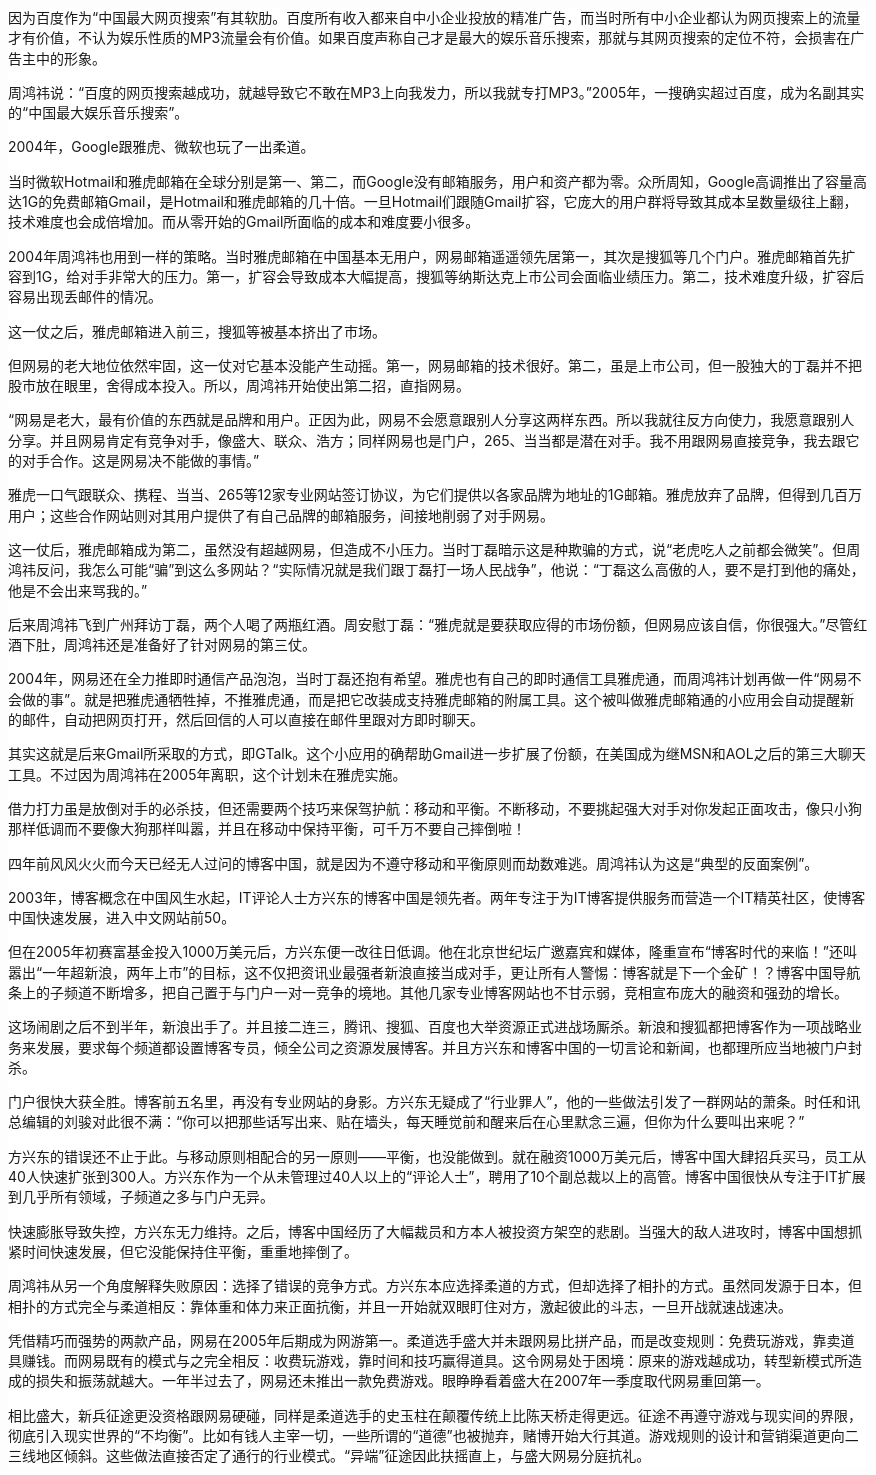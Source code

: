 因为百度作为“中国最大网页搜索”有其软肋。百度所有收入都来自中小企业投放的精准广告，而当时所有中小企业都认为网页搜索上的流量才有价值，不认为娱乐性质的MP3流量会有价值。如果百度声称自己才是最大的娱乐音乐搜索，那就与其网页搜索的定位不符，会损害在广告主中的形象。

周鸿祎说：“百度的网页搜索越成功，就越导致它不敢在MP3上向我发力，所以我就专打MP3。”2005年，一搜确实超过百度，成为名副其实的“中国最大娱乐音乐搜索”。

2004年，Google跟雅虎、微软也玩了一出柔道。

当时微软Hotmail和雅虎邮箱在全球分别是第一、第二，而Google没有邮箱服务，用户和资产都为零。众所周知，Google高调推出了容量高达1G的免费邮箱Gmail，是Hotmail和雅虎邮箱的几十倍。一旦Hotmail们跟随Gmail扩容，它庞大的用户群将导致其成本呈数量级往上翻，技术难度也会成倍增加。而从零开始的Gmail所面临的成本和难度要小很多。

2004年周鸿祎也用到一样的策略。当时雅虎邮箱在中国基本无用户，网易邮箱遥遥领先居第一，其次是搜狐等几个门户。雅虎邮箱首先扩容到1G，给对手非常大的压力。第一，扩容会导致成本大幅提高，搜狐等纳斯达克上市公司会面临业绩压力。第二，技术难度升级，扩容后容易出现丢邮件的情况。

这一仗之后，雅虎邮箱进入前三，搜狐等被基本挤出了市场。

但网易的老大地位依然牢固，这一仗对它基本没能产生动摇。第一，网易邮箱的技术很好。第二，虽是上市公司，但一股独大的丁磊并不把股市放在眼里，舍得成本投入。所以，周鸿祎开始使出第二招，直指网易。

“网易是老大，最有价值的东西就是品牌和用户。正因为此，网易不会愿意跟别人分享这两样东西。所以我就往反方向使力，我愿意跟别人分享。并且网易肯定有竞争对手，像盛大、联众、浩方；同样网易也是门户，265、当当都是潜在对手。我不用跟网易直接竞争，我去跟它的对手合作。这是网易决不能做的事情。”

雅虎一口气跟联众、携程、当当、265等12家专业网站签订协议，为它们提供以各家品牌为地址的1G邮箱。雅虎放弃了品牌，但得到几百万用户；这些合作网站则对其用户提供了有自己品牌的邮箱服务，间接地削弱了对手网易。

这一仗后，雅虎邮箱成为第二，虽然没有超越网易，但造成不小压力。当时丁磊暗示这是种欺骗的方式，说“老虎吃人之前都会微笑”。但周鸿祎反问，我怎么可能“骗”到这么多网站？“实际情况就是我们跟丁磊打一场人民战争”，他说：“丁磊这么高傲的人，要不是打到他的痛处，他是不会出来骂我的。”

后来周鸿祎飞到广州拜访丁磊，两个人喝了两瓶红酒。周安慰丁磊：“雅虎就是要获取应得的市场份额，但网易应该自信，你很强大。”尽管红酒下肚，周鸿祎还是准备好了针对网易的第三仗。

2004年，网易还在全力推即时通信产品泡泡，当时丁磊还抱有希望。雅虎也有自己的即时通信工具雅虎通，而周鸿祎计划再做一件“网易不会做的事”。就是把雅虎通牺牲掉，不推雅虎通，而是把它改装成支持雅虎邮箱的附属工具。这个被叫做雅虎邮箱通的小应用会自动提醒新的邮件，自动把网页打开，然后回信的人可以直接在邮件里跟对方即时聊天。

其实这就是后来Gmail所采取的方式，即GTalk。这个小应用的确帮助Gmail进一步扩展了份额，在美国成为继MSN和AOL之后的第三大聊天工具。不过因为周鸿祎在2005年离职，这个计划未在雅虎实施。

借力打力虽是放倒对手的必杀技，但还需要两个技巧来保驾护航：移动和平衡。不断移动，不要挑起强大对手对你发起正面攻击，像只小狗那样低调而不要像大狗那样叫嚣，并且在移动中保持平衡，可千万不要自己摔倒啦！

四年前风风火火而今天已经无人过问的博客中国，就是因为不遵守移动和平衡原则而劫数难逃。周鸿祎认为这是“典型的反面案例”。

2003年，博客概念在中国风生水起，IT评论人士方兴东的博客中国是领先者。两年专注于为IT博客提供服务而营造一个IT精英社区，使博客中国快速发展，进入中文网站前50。

但在2005年初赛富基金投入1000万美元后，方兴东便一改往日低调。他在北京世纪坛广邀嘉宾和媒体，隆重宣布“博客时代的来临！”还叫嚣出“一年超新浪，两年上市”的目标，这不仅把资讯业最强者新浪直接当成对手，更让所有人警惕：博客就是下一个金矿！？博客中国导航条上的子频道不断增多，把自己置于与门户一对一竞争的境地。其他几家专业博客网站也不甘示弱，竞相宣布庞大的融资和强劲的增长。

这场闹剧之后不到半年，新浪出手了。并且接二连三，腾讯、搜狐、百度也大举资源正式进战场厮杀。新浪和搜狐都把博客作为一项战略业务来发展，要求每个频道都设置博客专员，倾全公司之资源发展博客。并且方兴东和博客中国的一切言论和新闻，也都理所应当地被门户封杀。

门户很快大获全胜。博客前五名里，再没有专业网站的身影。方兴东无疑成了“行业罪人”，他的一些做法引发了一群网站的萧条。时任和讯总编辑的刘骏对此很不满：“你可以把那些话写出来、贴在墙头，每天睡觉前和醒来后在心里默念三遍，但你为什么要叫出来呢？”

方兴东的错误还不止于此。与移动原则相配合的另一原则——平衡，也没能做到。就在融资1000万美元后，博客中国大肆招兵买马，员工从40人快速扩张到300人。方兴东作为一个从未管理过40人以上的“评论人士”，聘用了10个副总裁以上的高管。博客中国很快从专注于IT扩展到几乎所有领域，子频道之多与门户无异。

快速膨胀导致失控，方兴东无力维持。之后，博客中国经历了大幅裁员和方本人被投资方架空的悲剧。当强大的敌人进攻时，博客中国想抓紧时间快速发展，但它没能保持住平衡，重重地摔倒了。

周鸿祎从另一个角度解释失败原因：选择了错误的竞争方式。方兴东本应选择柔道的方式，但却选择了相扑的方式。虽然同发源于日本，但相扑的方式完全与柔道相反：靠体重和体力来正面抗衡，并且一开始就双眼盯住对方，激起彼此的斗志，一旦开战就速战速决。

凭借精巧而强势的两款产品，网易在2005年后期成为网游第一。柔道选手盛大并未跟网易比拼产品，而是改变规则：免费玩游戏，靠卖道具赚钱。而网易既有的模式与之完全相反：收费玩游戏，靠时间和技巧赢得道具。这令网易处于困境：原来的游戏越成功，转型新模式所造成的损失和振荡就越大。一年半过去了，网易还未推出一款免费游戏。眼睁睁看着盛大在2007年一季度取代网易重回第一。

相比盛大，新兵征途更没资格跟网易硬碰，同样是柔道选手的史玉柱在颠覆传统上比陈天桥走得更远。征途不再遵守游戏与现实间的界限，彻底引入现实世界的“不均衡”。比如有钱人主宰一切，一些所谓的“道德”也被抛弃，赌博开始大行其道。游戏规则的设计和营销渠道更向二三线地区倾斜。这些做法直接否定了通行的行业模式。“异端”征途因此扶摇直上，与盛大网易分庭抗礼。
